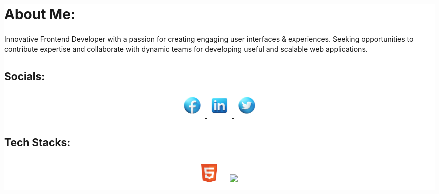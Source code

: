# About Me:

Innovative Frontend Developer with a passion for creating engaging user interfaces & experiences. Seeking opportunities to contribute expertise and collaborate with dynamic teams for developing useful and scalable web applications.

## Socials:
<p align="center">
  <a href="https://www.facebook.com/robiuzzaman4">
    <img height="40" style="margin: 5px;" src="./icons/facebook.png">
  </a>
  <a href="https://www.linkedin.com/in/robiuzzaman4/">
    <img height="40" style="margin: 5px;" src="./icons/linkedin.png">
  </a>
  <a href="https://twitter.com/robiuzzaman4">
    <img height="40" style="margin: 5px;" src="./icons/twitter.png">
  </a>
</p>


## Tech Stacks:
<p align="center"> 
  <img height="36" style="margin: 10px;" src="./icons/html.svg">
  <img height="36" style="margin: 10px;" src="./icons/css.svg">